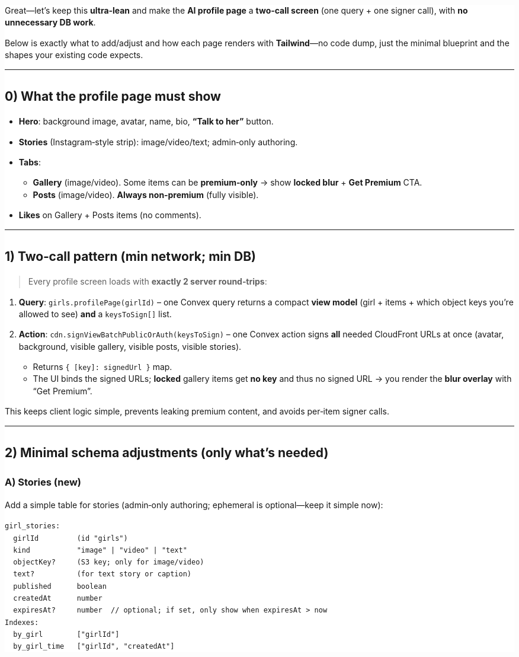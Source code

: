 Great—let’s keep this **ultra‑lean** and make the **AI profile page** a **two‑call screen** (one query + one signer call), with **no unnecessary DB work**.

Below is exactly what to add/adjust and how each page renders with **Tailwind**—no code dump, just the minimal blueprint and the shapes your existing code expects.

---

## 0) What the profile page must show

* **Hero**: background image, avatar, name, bio, **“Talk to her”** button.
* **Stories** (Instagram‑style strip): image/video/text; admin‑only authoring.
* **Tabs**:

    * **Gallery** (image/video). Some items can be **premium‑only** → show **locked blur** + **Get Premium** CTA.
    * **Posts** (image/video). **Always non‑premium** (fully visible).
* **Likes** on Gallery + Posts items (no comments).

---

## 1) Two‑call pattern (min network; min DB)

> Every profile screen loads with **exactly 2 server round‑trips**:

1. **Query**: `girls.profilePage(girlId)` – one Convex query returns a compact **view model** (girl + items + which object keys you’re allowed to see) **and** a `keysToSign[]` list.
2. **Action**: `cdn.signViewBatchPublicOrAuth(keysToSign)` – one Convex action signs **all** needed CloudFront URLs at once (avatar, background, visible gallery, visible posts, visible stories).

    * Returns `{ [key]: signedUrl }` map.
    * The UI binds the signed URLs; **locked** gallery items get **no key** and thus no signed URL → you render the **blur overlay** with “Get Premium”.

This keeps client logic simple, prevents leaking premium content, and avoids per‑item signer calls.

---

## 2) Minimal schema adjustments (only what’s needed)

### A) Stories (new)

Add a simple table for stories (admin‑only authoring; ephemeral is optional—keep it simple now):

```
girl_stories:
  girlId         (id "girls")
  kind           "image" | "video" | "text"
  objectKey?     (S3 key; only for image/video)
  text?          (for text story or caption)
  published      boolean
  createdAt      number
  expiresAt?     number  // optional; if set, only show when expiresAt > now
Indexes:
  by_girl        ["girlId"]
  by_girl_time   ["girlId", "createdAt"]
```
